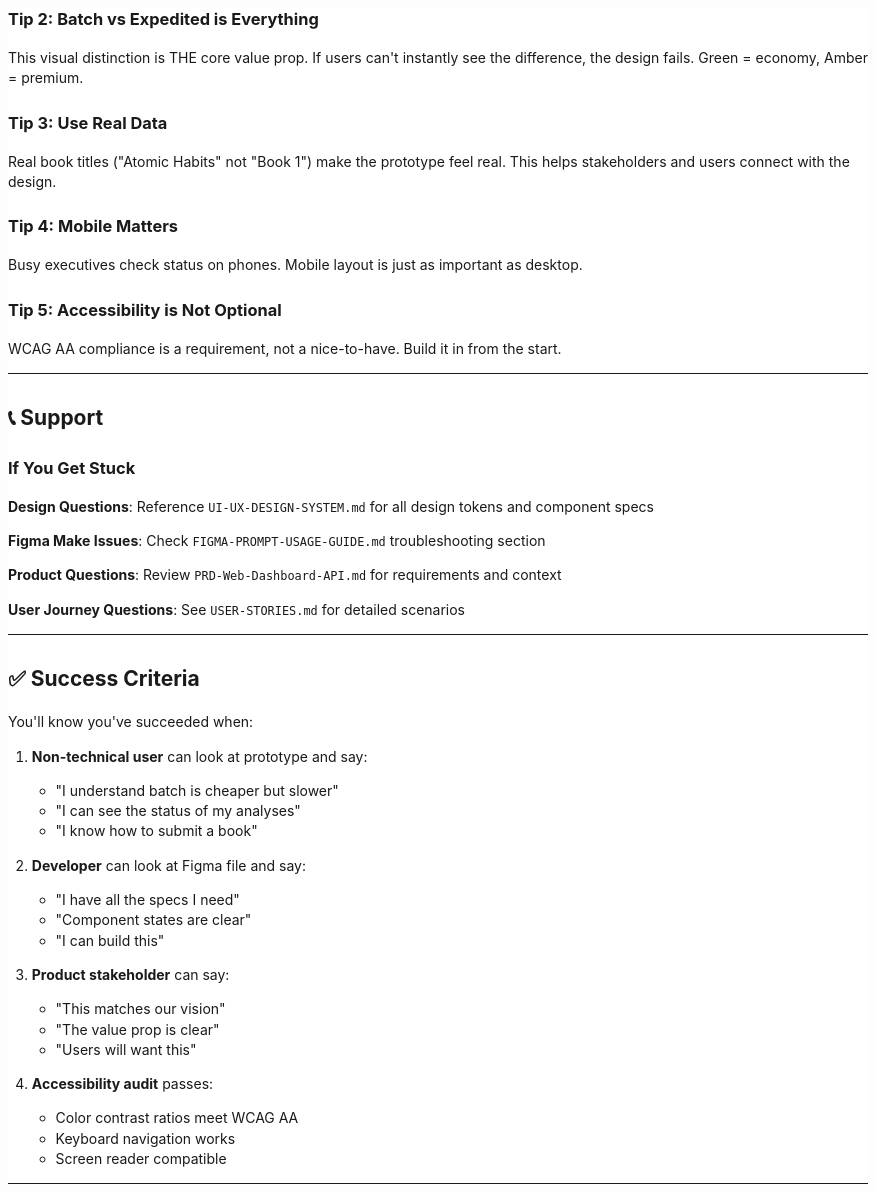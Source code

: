 ### Tip 2: Batch vs Expedited is Everything
This visual distinction is THE core value prop. If users can't instantly see the difference, the design fails. Green = economy, Amber = premium.

### Tip 3: Use Real Data
Real book titles ("Atomic Habits" not "Book 1") make the prototype feel real. This helps stakeholders and users connect with the design.

### Tip 4: Mobile Matters
Busy executives check status on phones. Mobile layout is just as important as desktop.

### Tip 5: Accessibility is Not Optional
WCAG AA compliance is a requirement, not a nice-to-have. Build it in from the start.

---

## 📞 Support

### If You Get Stuck

**Design Questions**: Reference `UI-UX-DESIGN-SYSTEM.md` for all design tokens and component specs

**Figma Make Issues**: Check `FIGMA-PROMPT-USAGE-GUIDE.md` troubleshooting section

**Product Questions**: Review `PRD-Web-Dashboard-API.md` for requirements and context

**User Journey Questions**: See `USER-STORIES.md` for detailed scenarios

---

## ✅ Success Criteria

You'll know you've succeeded when:

1. **Non-technical user** can look at prototype and say:
   - "I understand batch is cheaper but slower"
   - "I can see the status of my analyses"
   - "I know how to submit a book"

2. **Developer** can look at Figma file and say:
   - "I have all the specs I need"
   - "Component states are clear"
   - "I can build this"

3. **Product stakeholder** can say:
   - "This matches our vision"
   - "The value prop is clear"
   - "Users will want this"

4. **Accessibility audit** passes:
   - Color contrast ratios meet WCAG AA
   - Keyboard navigation works
   - Screen reader compatible

---
